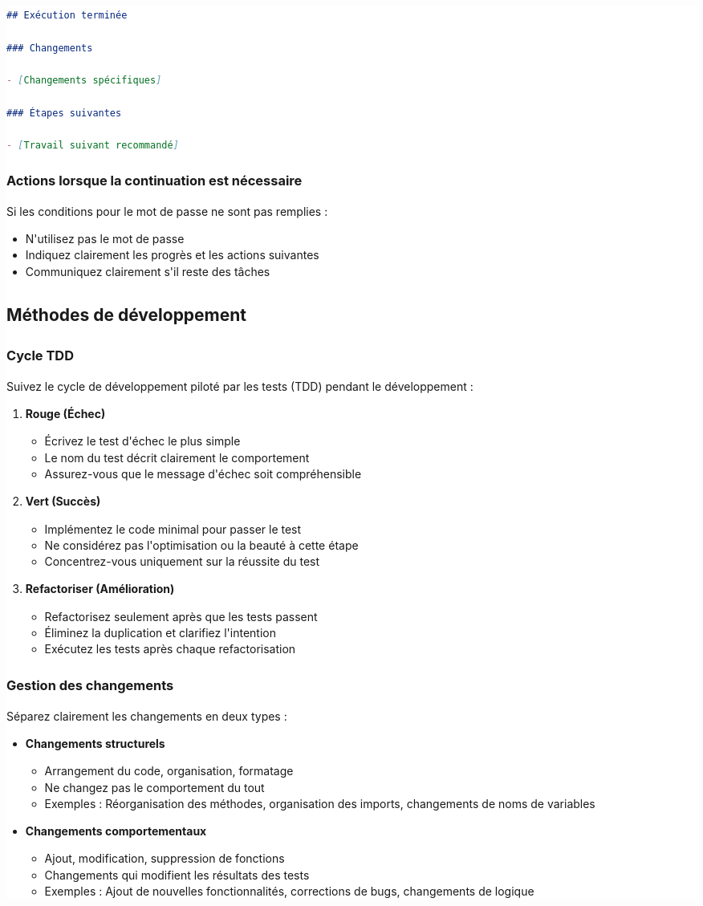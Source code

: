 ```markdown
## Exécution terminée

### Changements

- [Changements spécifiques]

### Étapes suivantes

- [Travail suivant recommandé]
```

### Actions lorsque la continuation est nécessaire

Si les conditions pour le mot de passe ne sont pas remplies :

- N'utilisez pas le mot de passe
- Indiquez clairement les progrès et les actions suivantes
- Communiquez clairement s'il reste des tâches

## Méthodes de développement

### Cycle TDD

Suivez le cycle de développement piloté par les tests (TDD) pendant le développement :

1. **Rouge (Échec)**
   - Écrivez le test d'échec le plus simple
   - Le nom du test décrit clairement le comportement
   - Assurez-vous que le message d'échec soit compréhensible

2. **Vert (Succès)**
   - Implémentez le code minimal pour passer le test
   - Ne considérez pas l'optimisation ou la beauté à cette étape
   - Concentrez-vous uniquement sur la réussite du test

3. **Refactoriser (Amélioration)**
   - Refactorisez seulement après que les tests passent
   - Éliminez la duplication et clarifiez l'intention
   - Exécutez les tests après chaque refactorisation

### Gestion des changements

Séparez clairement les changements en deux types :

- **Changements structurels**
  - Arrangement du code, organisation, formatage
  - Ne changez pas le comportement du tout
  - Exemples : Réorganisation des méthodes, organisation des imports, changements de noms de variables

- **Changements comportementaux**
  - Ajout, modification, suppression de fonctions
  - Changements qui modifient les résultats des tests
  - Exemples : Ajout de nouvelles fonctionnalités, corrections de bugs, changements de logique
